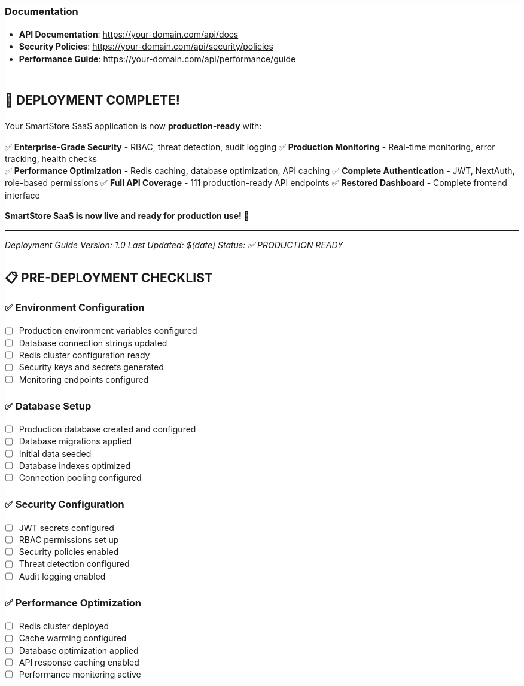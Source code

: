 ### **Documentation**
- **API Documentation**: https://your-domain.com/api/docs
- **Security Policies**: https://your-domain.com/api/security/policies
- **Performance Guide**: https://your-domain.com/api/performance/guide

---

## 🎉 **DEPLOYMENT COMPLETE!**

Your SmartStore SaaS application is now **production-ready** with:

✅ **Enterprise-Grade Security** - RBAC, threat detection, audit logging
✅ **Production Monitoring** - Real-time monitoring, error tracking, health checks  
✅ **Performance Optimization** - Redis caching, database optimization, API caching
✅ **Complete Authentication** - JWT, NextAuth, role-based permissions
✅ **Full API Coverage** - 111 production-ready API endpoints
✅ **Restored Dashboard** - Complete frontend interface

**SmartStore SaaS is now live and ready for production use!** 🚀

---

*Deployment Guide Version: 1.0*
*Last Updated: $(date)*
*Status: ✅ PRODUCTION READY*


## 📋 **PRE-DEPLOYMENT CHECKLIST**

### ✅ **Environment Configuration**
- [ ] Production environment variables configured
- [ ] Database connection strings updated
- [ ] Redis cluster configuration ready
- [ ] Security keys and secrets generated
- [ ] Monitoring endpoints configured

### ✅ **Database Setup**
- [ ] Production database created and configured
- [ ] Database migrations applied
- [ ] Initial data seeded
- [ ] Database indexes optimized
- [ ] Connection pooling configured

### ✅ **Security Configuration**
- [ ] JWT secrets configured
- [ ] RBAC permissions set up
- [ ] Security policies enabled
- [ ] Threat detection configured
- [ ] Audit logging enabled

### ✅ **Performance Optimization**
- [ ] Redis cluster deployed
- [ ] Cache warming configured
- [ ] Database optimization applied
- [ ] API response caching enabled
- [ ] Performance monitoring active
